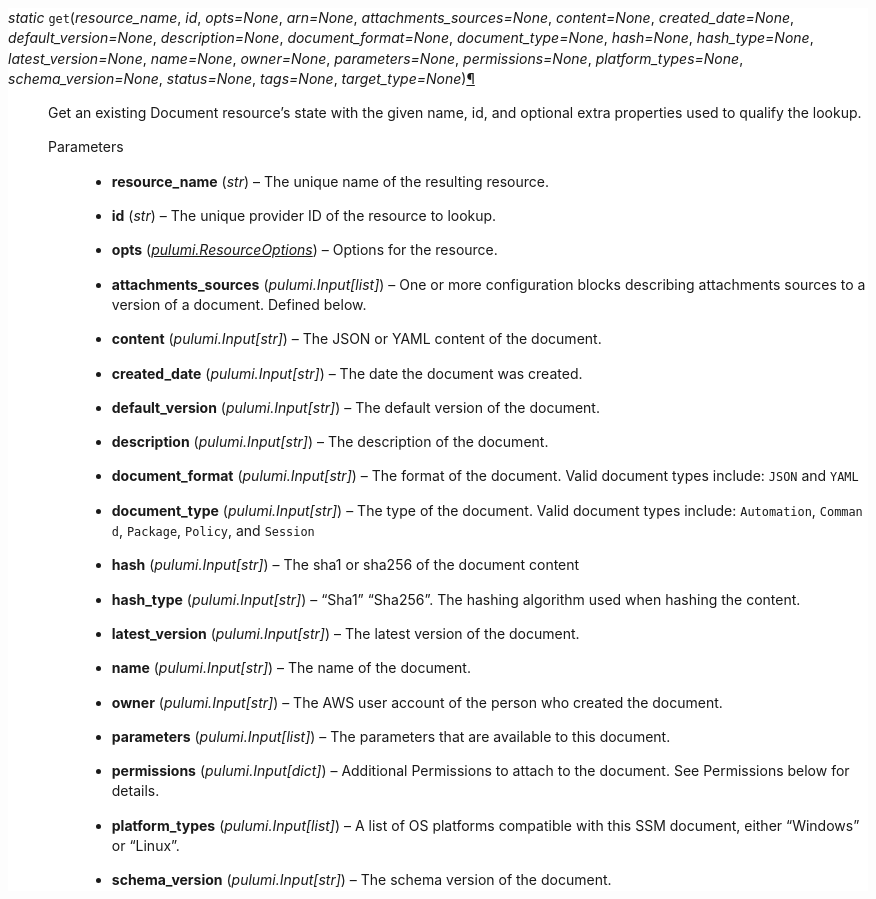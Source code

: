 <em class="property">static </em><code class="sig-name descname">get</code><span class="sig-paren">(</span><em class="sig-param">resource_name</em>, <em class="sig-param">id</em>, <em class="sig-param">opts=None</em>, <em class="sig-param">arn=None</em>, <em class="sig-param">attachments_sources=None</em>, <em class="sig-param">content=None</em>, <em class="sig-param">created_date=None</em>, <em class="sig-param">default_version=None</em>, <em class="sig-param">description=None</em>, <em class="sig-param">document_format=None</em>, <em class="sig-param">document_type=None</em>, <em class="sig-param">hash=None</em>, <em class="sig-param">hash_type=None</em>, <em class="sig-param">latest_version=None</em>, <em class="sig-param">name=None</em>, <em class="sig-param">owner=None</em>, <em class="sig-param">parameters=None</em>, <em class="sig-param">permissions=None</em>, <em class="sig-param">platform_types=None</em>, <em class="sig-param">schema_version=None</em>, <em class="sig-param">status=None</em>, <em class="sig-param">tags=None</em>, <em class="sig-param">target_type=None</em><span class="sig-paren">)</span><a class="headerlink" href="#pulumi_aws.ssm.Document.get" title="Permalink to this definition">¶</a></dt>
<dd><p>Get an existing Document resource’s state with the given name, id, and optional extra
properties used to qualify the lookup.</p>
<dl class="field-list simple">
<dt class="field-odd">Parameters</dt>
<dd class="field-odd"><ul class="simple">
<li><p><strong>resource_name</strong> (<em>str</em>) – The unique name of the resulting resource.</p></li>
<li><p><strong>id</strong> (<em>str</em>) – The unique provider ID of the resource to lookup.</p></li>
<li><p><strong>opts</strong> (<a class="reference internal" href="../../pulumi/#pulumi.ResourceOptions" title="pulumi.ResourceOptions"><em>pulumi.ResourceOptions</em></a>) – Options for the resource.</p></li>
<li><p><strong>attachments_sources</strong> (<em>pulumi.Input</em><em>[</em><em>list</em><em>]</em>) – One or more configuration blocks describing attachments sources to a version of a document. Defined below.</p></li>
<li><p><strong>content</strong> (<em>pulumi.Input</em><em>[</em><em>str</em><em>]</em>) – The JSON or YAML content of the document.</p></li>
<li><p><strong>created_date</strong> (<em>pulumi.Input</em><em>[</em><em>str</em><em>]</em>) – The date the document was created.</p></li>
<li><p><strong>default_version</strong> (<em>pulumi.Input</em><em>[</em><em>str</em><em>]</em>) – The default version of the document.</p></li>
<li><p><strong>description</strong> (<em>pulumi.Input</em><em>[</em><em>str</em><em>]</em>) – The description of the document.</p></li>
<li><p><strong>document_format</strong> (<em>pulumi.Input</em><em>[</em><em>str</em><em>]</em>) – The format of the document. Valid document types include: <code class="docutils literal notranslate"><span class="pre">JSON</span></code> and <code class="docutils literal notranslate"><span class="pre">YAML</span></code></p></li>
<li><p><strong>document_type</strong> (<em>pulumi.Input</em><em>[</em><em>str</em><em>]</em>) – The type of the document. Valid document types include: <code class="docutils literal notranslate"><span class="pre">Automation</span></code>, <code class="docutils literal notranslate"><span class="pre">Command</span></code>, <code class="docutils literal notranslate"><span class="pre">Package</span></code>, <code class="docutils literal notranslate"><span class="pre">Policy</span></code>, and <code class="docutils literal notranslate"><span class="pre">Session</span></code></p></li>
<li><p><strong>hash</strong> (<em>pulumi.Input</em><em>[</em><em>str</em><em>]</em>) – The sha1 or sha256 of the document content</p></li>
<li><p><strong>hash_type</strong> (<em>pulumi.Input</em><em>[</em><em>str</em><em>]</em>) – “Sha1” “Sha256”. The hashing algorithm used when hashing the content.</p></li>
<li><p><strong>latest_version</strong> (<em>pulumi.Input</em><em>[</em><em>str</em><em>]</em>) – The latest version of the document.</p></li>
<li><p><strong>name</strong> (<em>pulumi.Input</em><em>[</em><em>str</em><em>]</em>) – The name of the document.</p></li>
<li><p><strong>owner</strong> (<em>pulumi.Input</em><em>[</em><em>str</em><em>]</em>) – The AWS user account of the person who created the document.</p></li>
<li><p><strong>parameters</strong> (<em>pulumi.Input</em><em>[</em><em>list</em><em>]</em>) – The parameters that are available to this document.</p></li>
<li><p><strong>permissions</strong> (<em>pulumi.Input</em><em>[</em><em>dict</em><em>]</em>) – Additional Permissions to attach to the document. See Permissions below for details.</p></li>
<li><p><strong>platform_types</strong> (<em>pulumi.Input</em><em>[</em><em>list</em><em>]</em>) – A list of OS platforms compatible with this SSM document, either “Windows” or “Linux”.</p></li>
<li><p><strong>schema_version</strong> (<em>pulumi.Input</em><em>[</em><em>str</em><em>]</em>) – The schema version of the document.</p></li>